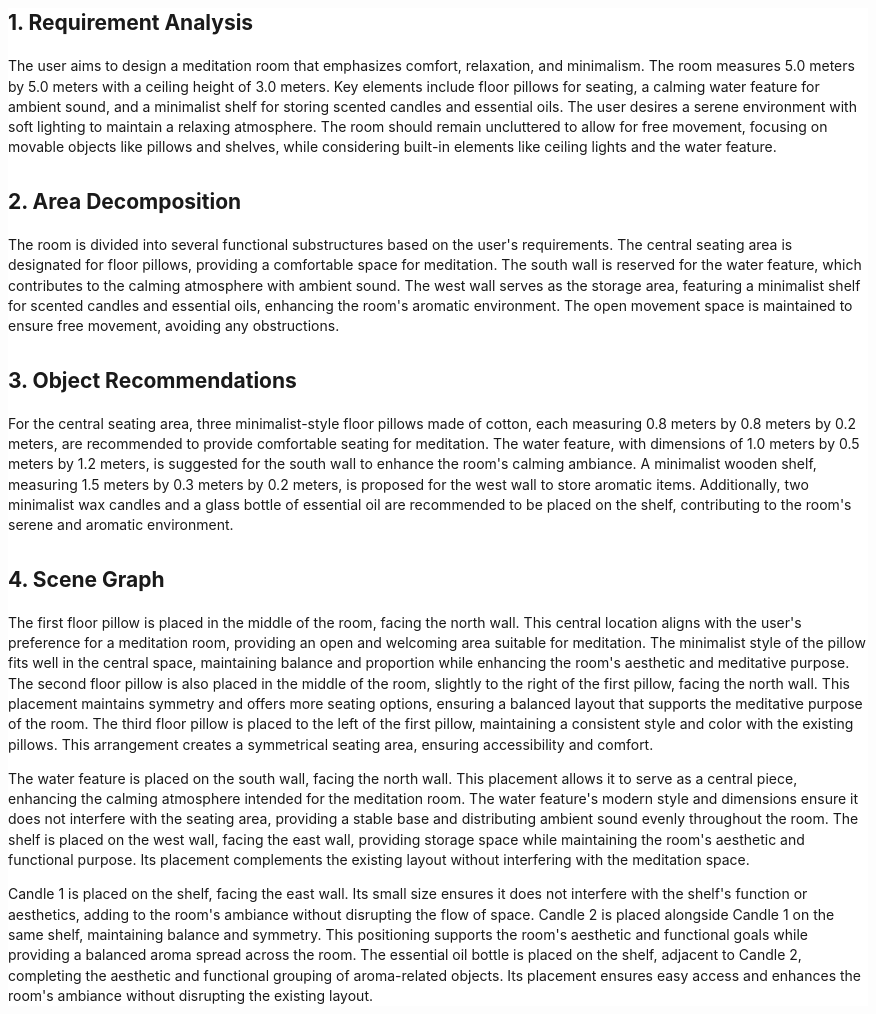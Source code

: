## 1. Requirement Analysis
The user aims to design a meditation room that emphasizes comfort, relaxation, and minimalism. The room measures 5.0 meters by 5.0 meters with a ceiling height of 3.0 meters. Key elements include floor pillows for seating, a calming water feature for ambient sound, and a minimalist shelf for storing scented candles and essential oils. The user desires a serene environment with soft lighting to maintain a relaxing atmosphere. The room should remain uncluttered to allow for free movement, focusing on movable objects like pillows and shelves, while considering built-in elements like ceiling lights and the water feature.

## 2. Area Decomposition
The room is divided into several functional substructures based on the user's requirements. The central seating area is designated for floor pillows, providing a comfortable space for meditation. The south wall is reserved for the water feature, which contributes to the calming atmosphere with ambient sound. The west wall serves as the storage area, featuring a minimalist shelf for scented candles and essential oils, enhancing the room's aromatic environment. The open movement space is maintained to ensure free movement, avoiding any obstructions.

## 3. Object Recommendations
For the central seating area, three minimalist-style floor pillows made of cotton, each measuring 0.8 meters by 0.8 meters by 0.2 meters, are recommended to provide comfortable seating for meditation. The water feature, with dimensions of 1.0 meters by 0.5 meters by 1.2 meters, is suggested for the south wall to enhance the room's calming ambiance. A minimalist wooden shelf, measuring 1.5 meters by 0.3 meters by 0.2 meters, is proposed for the west wall to store aromatic items. Additionally, two minimalist wax candles and a glass bottle of essential oil are recommended to be placed on the shelf, contributing to the room's serene and aromatic environment.

## 4. Scene Graph
The first floor pillow is placed in the middle of the room, facing the north wall. This central location aligns with the user's preference for a meditation room, providing an open and welcoming area suitable for meditation. The minimalist style of the pillow fits well in the central space, maintaining balance and proportion while enhancing the room's aesthetic and meditative purpose. The second floor pillow is also placed in the middle of the room, slightly to the right of the first pillow, facing the north wall. This placement maintains symmetry and offers more seating options, ensuring a balanced layout that supports the meditative purpose of the room. The third floor pillow is placed to the left of the first pillow, maintaining a consistent style and color with the existing pillows. This arrangement creates a symmetrical seating area, ensuring accessibility and comfort.

The water feature is placed on the south wall, facing the north wall. This placement allows it to serve as a central piece, enhancing the calming atmosphere intended for the meditation room. The water feature's modern style and dimensions ensure it does not interfere with the seating area, providing a stable base and distributing ambient sound evenly throughout the room. The shelf is placed on the west wall, facing the east wall, providing storage space while maintaining the room's aesthetic and functional purpose. Its placement complements the existing layout without interfering with the meditation space.

Candle 1 is placed on the shelf, facing the east wall. Its small size ensures it does not interfere with the shelf's function or aesthetics, adding to the room's ambiance without disrupting the flow of space. Candle 2 is placed alongside Candle 1 on the same shelf, maintaining balance and symmetry. This positioning supports the room's aesthetic and functional goals while providing a balanced aroma spread across the room. The essential oil bottle is placed on the shelf, adjacent to Candle 2, completing the aesthetic and functional grouping of aroma-related objects. Its placement ensures easy access and enhances the room's ambiance without disrupting the existing layout.
